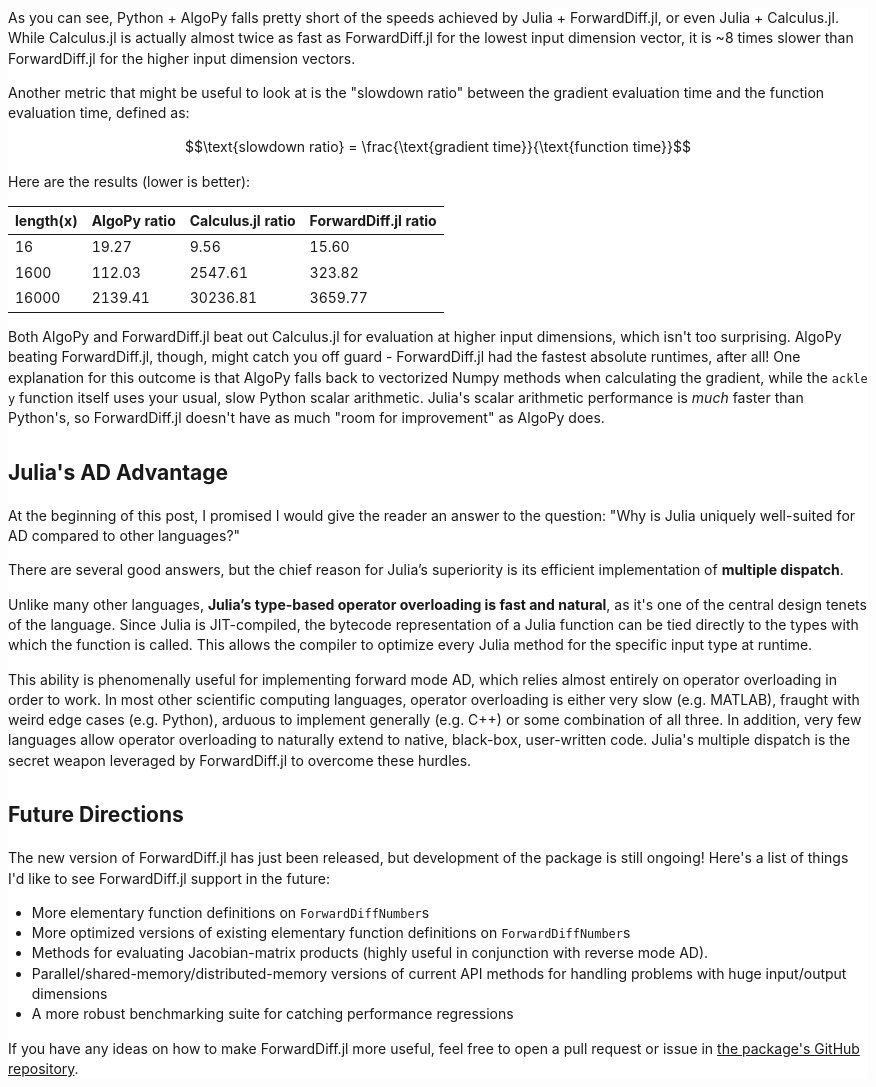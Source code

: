 As you can see, Python + AlgoPy falls pretty short of the speeds achieved by Julia + ForwardDiff.jl, or even Julia + Calculus.jl. While Calculus.jl is actually almost twice as fast as ForwardDiff.jl for the lowest input dimension vector, it is ~8 times slower than ForwardDiff.jl for the higher input dimension vectors.

Another metric that might be useful to look at is the "slowdown ratio" between the gradient evaluation time and the function evaluation time, defined as:

$$\text{slowdown ratio} = \frac{\text{gradient time}}{\text{function time}}$$

Here are the results (lower is better):

| length(x) | AlgoPy ratio | Calculus.jl ratio | ForwardDiff.jl ratio |
|-----------|--------------|-------------------|----------------------|
| 16        | 19.27        | 9.56              | 15.60                |
| 1600      | 112.03       | 2547.61           | 323.82               |
| 16000     | 2139.41      | 30236.81          | 3659.77              |

Both AlgoPy and ForwardDiff.jl beat out Calculus.jl for evaluation at higher input dimensions, which isn't too surprising. AlgoPy beating ForwardDiff.jl, though, might catch you off guard - ForwardDiff.jl had the fastest absolute runtimes, after all! One explanation for this outcome is that AlgoPy falls back to vectorized Numpy methods when calculating the gradient, while the `ackley` function itself uses your usual, slow Python scalar arithmetic. Julia's scalar arithmetic performance is *much* faster than Python's, so ForwardDiff.jl doesn't have as much "room for improvement" as AlgoPy does.

## Julia's AD Advantage

At the beginning of this post, I promised I would give the reader an answer to the question: "Why is Julia uniquely well-suited for AD compared to other languages?"

There are several good answers, but the chief reason for Julia’s superiority is its efficient implementation of **multiple dispatch**.

Unlike many other languages, **Julia’s type-based operator overloading is fast and natural**, as it's one of the central design tenets of the language. Since Julia is JIT-compiled, the bytecode representation of a Julia function can be tied directly to the types with which the function is called. This allows the compiler to optimize every Julia method for the specific input type at runtime.

This ability is phenomenally useful for implementing forward mode AD, which relies almost entirely on operator overloading in order to work. In most other scientific computing languages, operator overloading is either very slow (e.g. MATLAB), fraught with weird edge cases (e.g. Python), arduous to implement generally (e.g. C++) or some combination of all three. In addition, very few languages allow operator overloading to naturally extend to native, black-box, user-written code. Julia's multiple dispatch is the secret weapon leveraged by ForwardDiff.jl to overcome these hurdles.

## Future Directions

The new version of ForwardDiff.jl has just been released, but development of the package is still ongoing! Here's a list of things I'd like to see ForwardDiff.jl support in the future:

- More elementary function definitions on `ForwardDiffNumber`s
- More optimized versions of existing elementary function definitions on `ForwardDiffNumber`s
- Methods for evaluating Jacobian-matrix products (highly useful in conjunction with reverse mode AD).
- Parallel/shared-memory/distributed-memory versions of current API methods for handling problems with huge input/output dimensions
- A more robust benchmarking suite for catching performance regressions

If you have any ideas on how to make ForwardDiff.jl more useful, feel free to open a pull request or issue in [the package's GitHub repository](https://github.com/JuliaDiff/ForwardDiff.jl).
